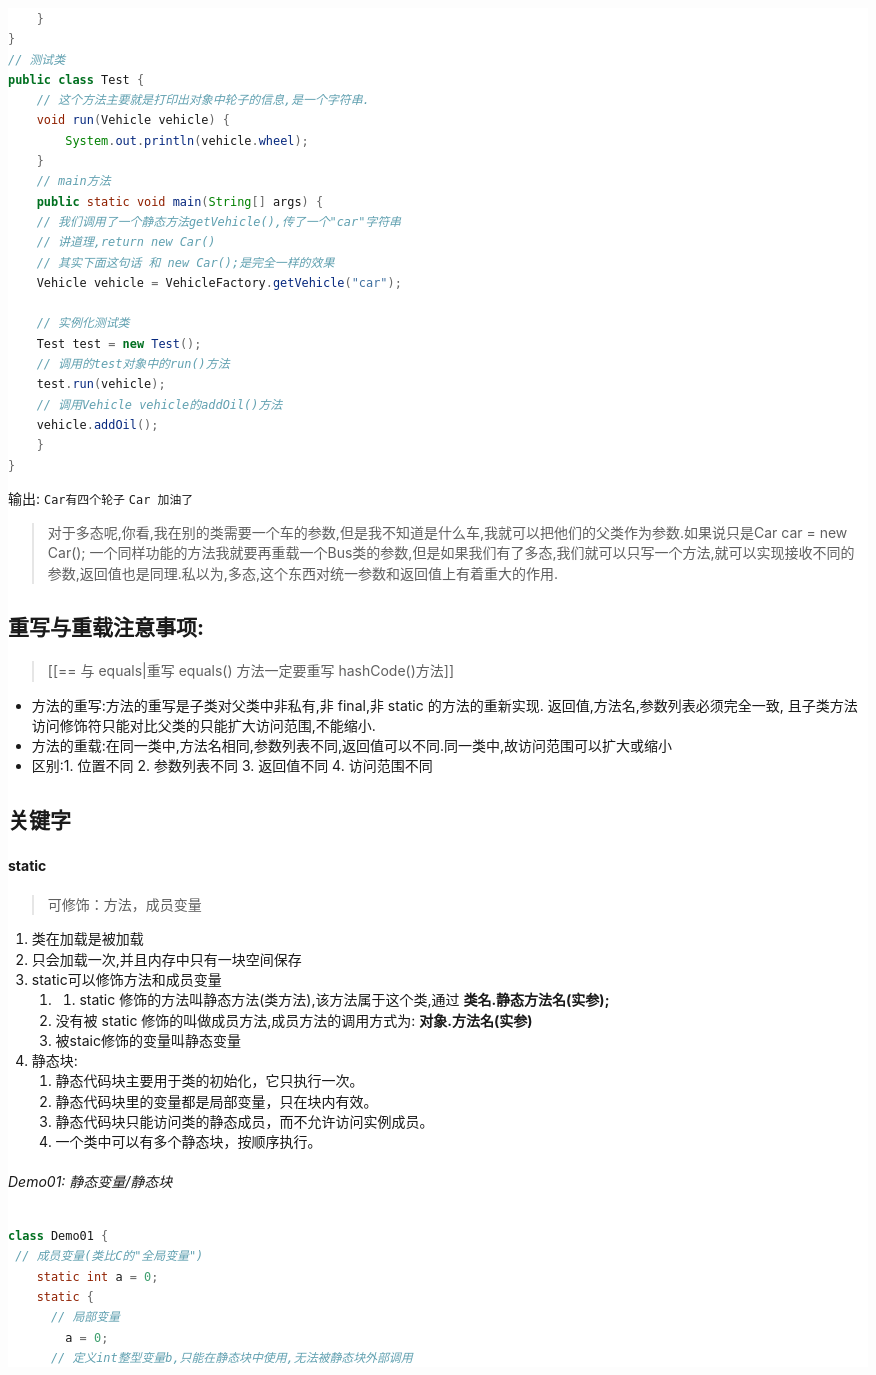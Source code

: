 ```java
	}  
}
// 测试类
public class Test {
	// 这个方法主要就是打印出对象中轮子的信息,是一个字符串.
	void run(Vehicle vehicle) {  
		System.out.println(vehicle.wheel);  
	}  
	// main方法
	public static void main(String[] args) {  
	// 我们调用了一个静态方法getVehicle(),传了一个"car"字符串
	// 讲道理,return new Car() 
	// 其实下面这句话 和 new Car();是完全一样的效果 
	Vehicle vehicle = VehicleFactory.getVehicle("car");  

	// 实例化测试类
	Test test = new Test();  
	// 调用的test对象中的run()方法 
	test.run(vehicle);  
	// 调用Vehicle vehicle的addOil()方法
	vehicle.addOil();  
	}  
}
```
输出:
`Car有四个轮子`
`Car 加油了`

>对于多态呢,你看,我在别的类需要一个车的参数,但是我不知道是什么车,我就可以把他们的父类作为参数.如果说只是Car car = new Car(); 一个同样功能的方法我就要再重载一个Bus类的参数,但是如果我们有了多态,我们就可以只写一个方法,就可以实现接收不同的参数,返回值也是同理.私以为,多态,这个东西对统一参数和返回值上有着重大的作用.

## 重写与重载注意事项:
> [[== 与 equals|重写 equals() 方法一定要重写 hashCode()方法]]
+  方法的重写:方法的重写是子类对父类中非私有,非 final,非 static 的方法的重新实现. 返回值,方法名,参数列表必须完全一致, 且子类方法访问修饰符只能对比父类的只能扩大访问范围,不能缩小. 
+ 方法的重载:在同一类中,方法名相同,参数列表不同,返回值可以不同.同一类中,故访问范围可以扩大或缩小
+ 区别:1. 位置不同 2. 参数列表不同 3. 返回值不同 4. 访问范围不同

## 关键字

#### static
> 可修饰：方法，成员变量
1. 类在加载是被加载
2. 只会加载一次,并且内存中只有一块空间保存
3. static可以修饰方法和成员变量
	1. 1. static 修饰的方法叫静态方法(类方法),该方法属于这个类,通过 **类名.静态方法名(实参);** 
	2. 没有被 static 修饰的叫做成员方法,成员方法的调用方式为: **对象.方法名(实参)**
	3. 被staic修饰的变量叫静态变量
4. 静态块: 
	1. 静态代码块主要用于类的初始化，它只执行一次。
	2. 静态代码块里的变量都是局部变量，只在块内有效。
	3. 静态代码块只能访问类的静态成员，而不允许访问实例成员。
	4. 一个类中可以有多个静态块，按顺序执行。
###### Demo01: 静态变量/静态块
```java
class Demo01 {
 // 成员变量(类比C的"全局变量")
	static int a = 0;
	static {
	  // 局部变量
		a = 0;
	  // 定义int整型变量b,只能在静态块中使用,无法被静态块外部调用
```